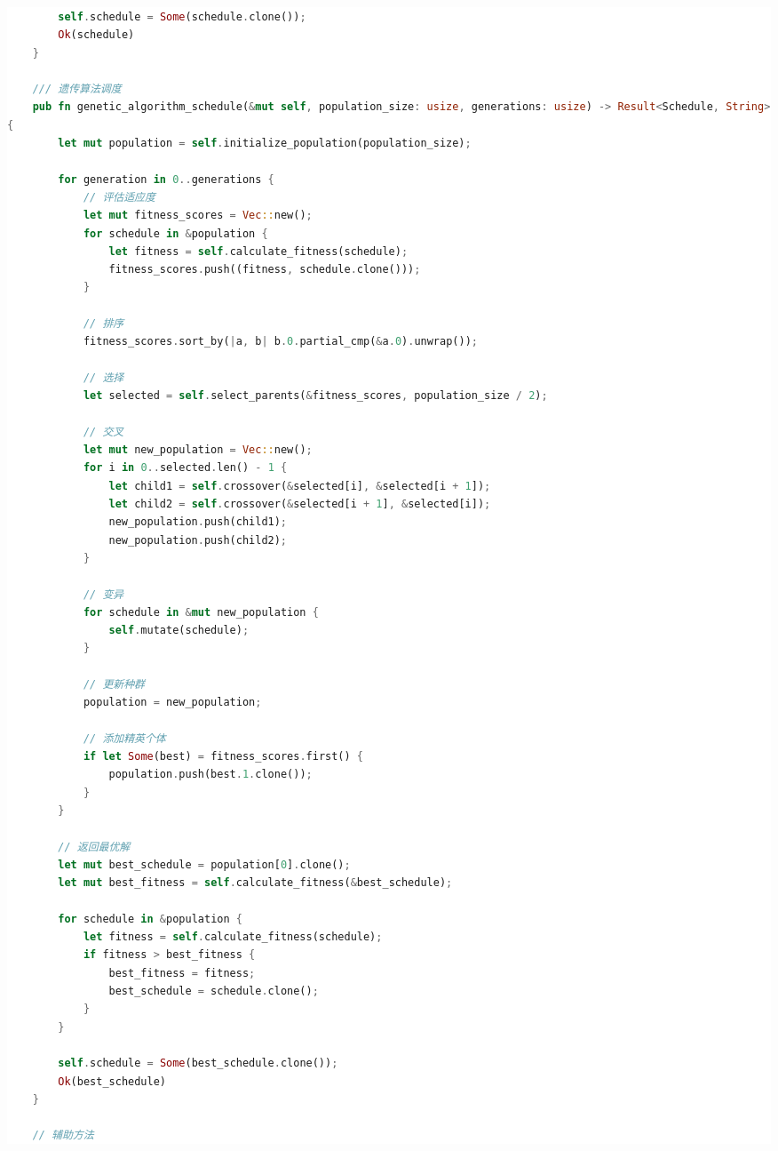 ```rust
        self.schedule = Some(schedule.clone());
        Ok(schedule)
    }

    /// 遗传算法调度
    pub fn genetic_algorithm_schedule(&mut self, population_size: usize, generations: usize) -> Result<Schedule, String> {
        let mut population = self.initialize_population(population_size);
        
        for generation in 0..generations {
            // 评估适应度
            let mut fitness_scores = Vec::new();
            for schedule in &population {
                let fitness = self.calculate_fitness(schedule);
                fitness_scores.push((fitness, schedule.clone()));
            }
            
            // 排序
            fitness_scores.sort_by(|a, b| b.0.partial_cmp(&a.0).unwrap());
            
            // 选择
            let selected = self.select_parents(&fitness_scores, population_size / 2);
            
            // 交叉
            let mut new_population = Vec::new();
            for i in 0..selected.len() - 1 {
                let child1 = self.crossover(&selected[i], &selected[i + 1]);
                let child2 = self.crossover(&selected[i + 1], &selected[i]);
                new_population.push(child1);
                new_population.push(child2);
            }
            
            // 变异
            for schedule in &mut new_population {
                self.mutate(schedule);
            }
            
            // 更新种群
            population = new_population;
            
            // 添加精英个体
            if let Some(best) = fitness_scores.first() {
                population.push(best.1.clone());
            }
        }
        
        // 返回最优解
        let mut best_schedule = population[0].clone();
        let mut best_fitness = self.calculate_fitness(&best_schedule);
        
        for schedule in &population {
            let fitness = self.calculate_fitness(schedule);
            if fitness > best_fitness {
                best_fitness = fitness;
                best_schedule = schedule.clone();
            }
        }
        
        self.schedule = Some(best_schedule.clone());
        Ok(best_schedule)
    }

    // 辅助方法
```